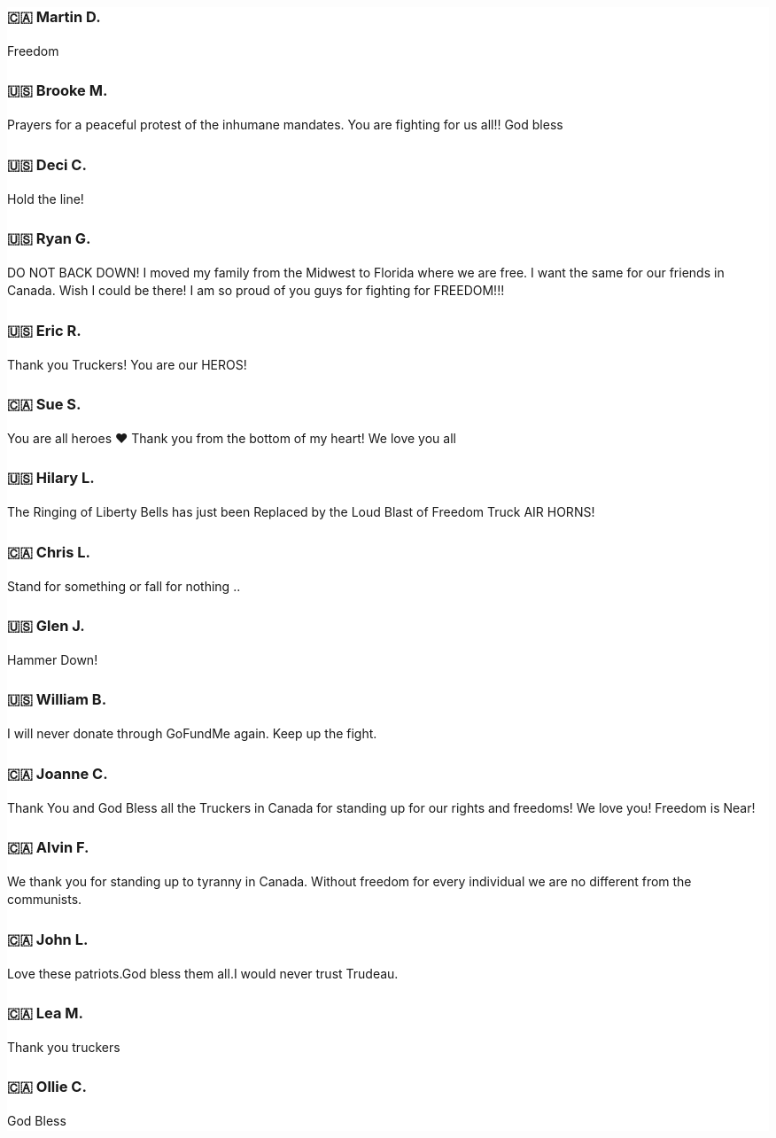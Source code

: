 ### 🇨🇦 Martin  D.
Freedom

### 🇺🇸 Brooke M.
Prayers for a peaceful protest of the inhumane mandates.  You are fighting for us all!! God bless

### 🇺🇸 Deci C.
Hold the line! 

### 🇺🇸 Ryan G.
DO NOT BACK DOWN! I moved my family from the Midwest to Florida where we are free. I want the same for our friends in Canada. Wish I could be there! I am so proud of you guys for fighting for FREEDOM!!! 

### 🇺🇸 Eric R.
Thank you Truckers! You are our HEROS!

### 🇨🇦 Sue S.
You are all heroes ❤️  Thank you from the bottom of my heart! We love you all 

### 🇺🇸 Hilary L.
The Ringing of Liberty Bells has just been Replaced by the Loud Blast of Freedom Truck AIR HORNS!

### 🇨🇦 Chris L.
Stand for something or fall for nothing .. 

### 🇺🇸 Glen J.
Hammer Down!

### 🇺🇸 William B.
I will never donate through GoFundMe again. Keep up the fight.

### 🇨🇦 Joanne C.
Thank You and God Bless all the Truckers in Canada for standing up for our rights and freedoms!  We love you!  Freedom is Near!

### 🇨🇦 Alvin F.
We thank you for standing up to tyranny in Canada. Without freedom for every individual we are no different from the communists. 

### 🇨🇦 John L.
Love these patriots.God bless them all.I would never trust Trudeau.

### 🇨🇦 Lea M.
Thank you truckers

### 🇨🇦 Ollie  C.
God Bless 

